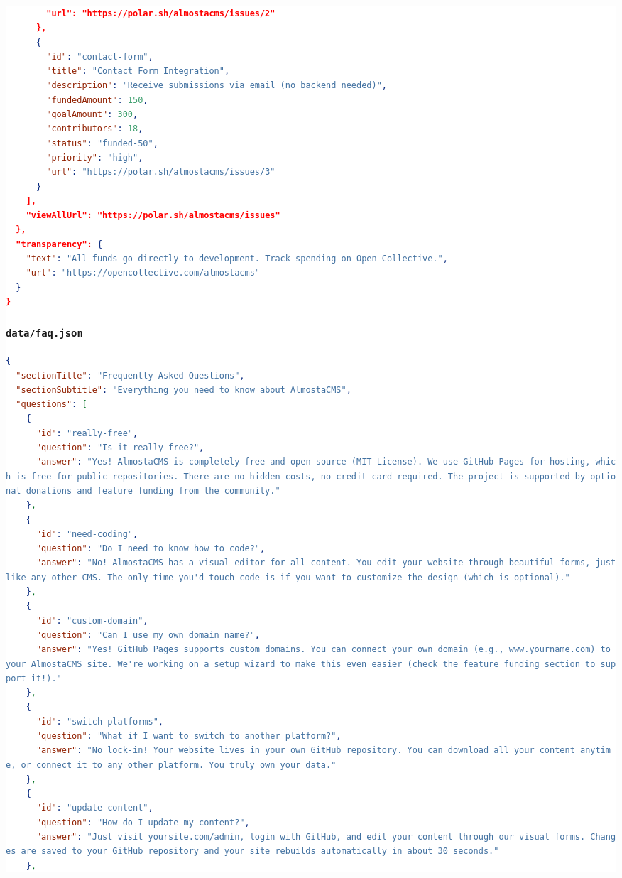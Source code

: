 ```json
        "url": "https://polar.sh/almostacms/issues/2"
      },
      {
        "id": "contact-form",
        "title": "Contact Form Integration",
        "description": "Receive submissions via email (no backend needed)",
        "fundedAmount": 150,
        "goalAmount": 300,
        "contributors": 18,
        "status": "funded-50",
        "priority": "high",
        "url": "https://polar.sh/almostacms/issues/3"
      }
    ],
    "viewAllUrl": "https://polar.sh/almostacms/issues"
  },
  "transparency": {
    "text": "All funds go directly to development. Track spending on Open Collective.",
    "url": "https://opencollective.com/almostacms"
  }
}
```

### `data/faq.json`
```json
{
  "sectionTitle": "Frequently Asked Questions",
  "sectionSubtitle": "Everything you need to know about AlmostaCMS",
  "questions": [
    {
      "id": "really-free",
      "question": "Is it really free?",
      "answer": "Yes! AlmostaCMS is completely free and open source (MIT License). We use GitHub Pages for hosting, which is free for public repositories. There are no hidden costs, no credit card required. The project is supported by optional donations and feature funding from the community."
    },
    {
      "id": "need-coding",
      "question": "Do I need to know how to code?",
      "answer": "No! AlmostaCMS has a visual editor for all content. You edit your website through beautiful forms, just like any other CMS. The only time you'd touch code is if you want to customize the design (which is optional)."
    },
    {
      "id": "custom-domain",
      "question": "Can I use my own domain name?",
      "answer": "Yes! GitHub Pages supports custom domains. You can connect your own domain (e.g., www.yourname.com) to your AlmostaCMS site. We're working on a setup wizard to make this even easier (check the feature funding section to support it!)."
    },
    {
      "id": "switch-platforms",
      "question": "What if I want to switch to another platform?",
      "answer": "No lock-in! Your website lives in your own GitHub repository. You can download all your content anytime, or connect it to any other platform. You truly own your data."
    },
    {
      "id": "update-content",
      "question": "How do I update my content?",
      "answer": "Just visit yoursite.com/admin, login with GitHub, and edit your content through our visual forms. Changes are saved to your GitHub repository and your site rebuilds automatically in about 30 seconds."
    },
```